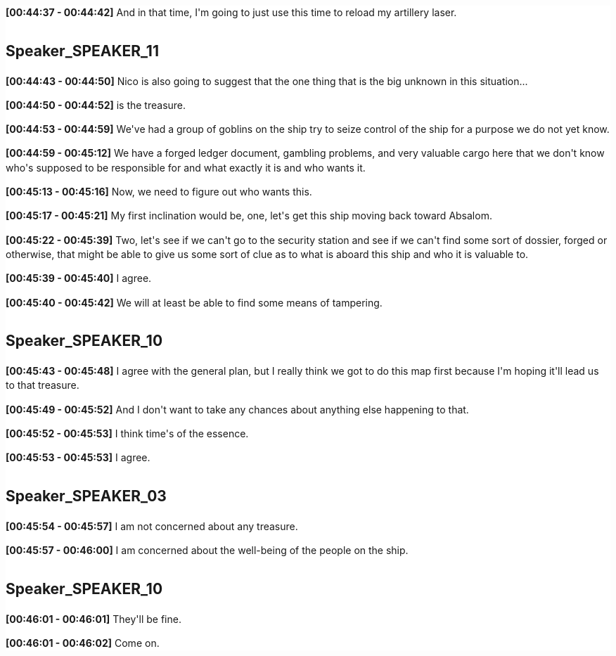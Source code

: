 **[00:44:37 - 00:44:42]** And in that time, I'm going to just use this time to reload my artillery laser.


## Speaker_SPEAKER_11

**[00:44:43 - 00:44:50]** Nico is also going to suggest that the one thing that is the big unknown in this situation...

**[00:44:50 - 00:44:52]** is the treasure.

**[00:44:53 - 00:44:59]** We've had a group of goblins on the ship try to seize control of the ship for a purpose we do not yet know.

**[00:44:59 - 00:45:12]** We have a forged ledger document, gambling problems, and very valuable cargo here that we don't know who's supposed to be responsible for and what exactly it is and who wants it.

**[00:45:13 - 00:45:16]** Now, we need to figure out who wants this.

**[00:45:17 - 00:45:21]** My first inclination would be, one, let's get this ship moving back toward Absalom.

**[00:45:22 - 00:45:39]** Two, let's see if we can't go to the security station and see if we can't find some sort of dossier, forged or otherwise, that might be able to give us some sort of clue as to what is aboard this ship and who it is valuable to.

**[00:45:39 - 00:45:40]** I agree.

**[00:45:40 - 00:45:42]** We will at least be able to find some means of tampering.


## Speaker_SPEAKER_10

**[00:45:43 - 00:45:48]** I agree with the general plan, but I really think we got to do this map first because I'm hoping it'll lead us to that treasure.

**[00:45:49 - 00:45:52]** And I don't want to take any chances about anything else happening to that.

**[00:45:52 - 00:45:53]** I think time's of the essence.

**[00:45:53 - 00:45:53]** I agree.


## Speaker_SPEAKER_03

**[00:45:54 - 00:45:57]** I am not concerned about any treasure.

**[00:45:57 - 00:46:00]** I am concerned about the well-being of the people on the ship.


## Speaker_SPEAKER_10

**[00:46:01 - 00:46:01]** They'll be fine.

**[00:46:01 - 00:46:02]** Come on.

